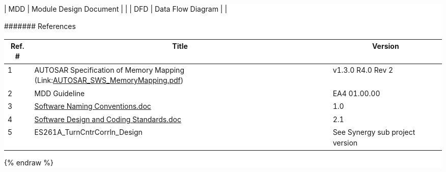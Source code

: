 | MDD      | Module Design Document |            |
| DFD      | Data Flow Diagram      |            |

####### References

| **Ref. \#** | **Title**                                                                                                                                                             | **Version**                     |
|-------|-------------------------------------------------|-----------------|
| 1           | AUTOSAR Specification of Memory Mapping (Link:[AUTOSAR_SWS_MemoryMapping.pdf](http://www.autosar.org/download/R4.0/AUTOSAR_SWS_MemoryMapping.pdf))                    | v1.3.0 R4.0 Rev 2               |
| 2           | MDD Guideline                                                                                                                                                         | EA4 01.00.00                    |
| 3           | [Software Naming Conventions.doc](http://misagweb01.nexteer.com/eRoomReq/Files/erooms8/NextGeneration/0_fc55f/Software%20Naming%20Conventions%2003x(In%20Work).doc)   | 1.0                             |
| 4           | [Software Design and Coding Standards.doc](http://eroom1.nexteer.com/eRoomReq/Files/erooms8/NextGeneration/0_1a67a9/Software%20Design%20and%20Coding%20Standards.doc) | 2.1                             |
| 5           | ES261A_TurnCntrCorrln_Design                                                                                                                                          | See Synergy sub project version |

{% endraw %}